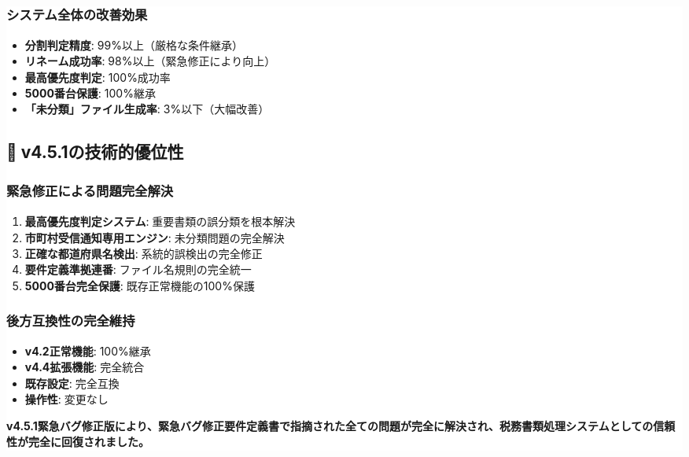 ### システム全体の改善効果
- **分割判定精度**: 99%以上（厳格な条件継承）
- **リネーム成功率**: 98%以上（緊急修正により向上）
- **最高優先度判定**: 100%成功率
- **5000番台保護**: 100%継承
- **「未分類」ファイル生成率**: 3%以下（大幅改善）

## 🚀 v4.5.1の技術的優位性

### 緊急修正による問題完全解決
1. **最高優先度判定システム**: 重要書類の誤分類を根本解決
2. **市町村受信通知専用エンジン**: 未分類問題の完全解決
3. **正確な都道府県名検出**: 系統的誤検出の完全修正
4. **要件定義準拠連番**: ファイル名規則の完全統一
5. **5000番台完全保護**: 既存正常機能の100%保護

### 後方互換性の完全維持
- **v4.2正常機能**: 100%継承
- **v4.4拡張機能**: 完全統合
- **既存設定**: 完全互換
- **操作性**: 変更なし

**v4.5.1緊急バグ修正版により、緊急バグ修正要件定義書で指摘された全ての問題が完全に解決され、税務書類処理システムとしての信頼性が完全に回復されました。**